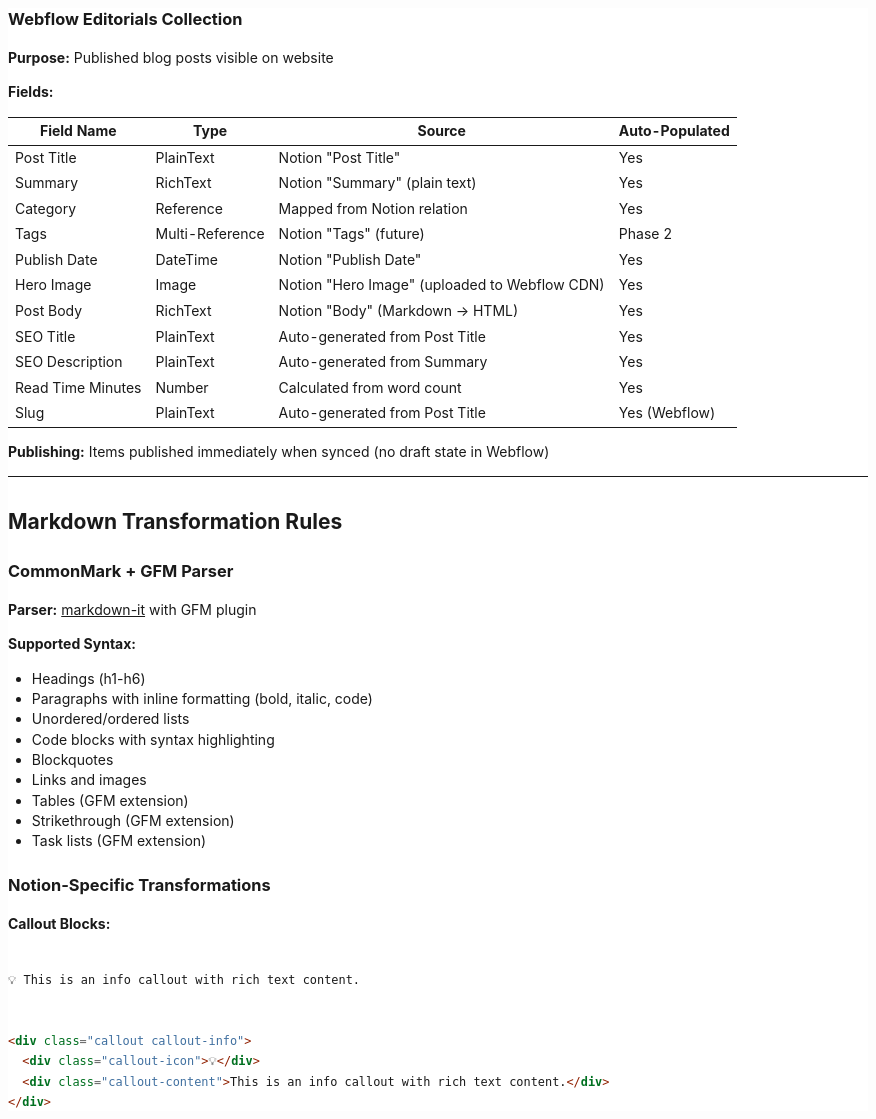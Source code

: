 
### Webflow Editorials Collection

**Purpose:** Published blog posts visible on website

**Fields:**

| Field Name | Type | Source | Auto-Populated |
|------------|------|--------|----------------|
| Post Title | PlainText | Notion "Post Title" | Yes |
| Summary | RichText | Notion "Summary" (plain text) | Yes |
| Category | Reference | Mapped from Notion relation | Yes |
| Tags | Multi-Reference | Notion "Tags" (future) | Phase 2 |
| Publish Date | DateTime | Notion "Publish Date" | Yes |
| Hero Image | Image | Notion "Hero Image" (uploaded to Webflow CDN) | Yes |
| Post Body | RichText | Notion "Body" (Markdown → HTML) | Yes |
| SEO Title | PlainText | Auto-generated from Post Title | Yes |
| SEO Description | PlainText | Auto-generated from Summary | Yes |
| Read Time Minutes | Number | Calculated from word count | Yes |
| Slug | PlainText | Auto-generated from Post Title | Yes (Webflow) |

**Publishing:** Items published immediately when synced (no draft state in Webflow)

---

## Markdown Transformation Rules

### CommonMark + GFM Parser

**Parser:** [markdown-it](https://github.com/markdown-it/markdown-it) with GFM plugin

**Supported Syntax:**
- Headings (h1-h6)
- Paragraphs with inline formatting (bold, italic, code)
- Unordered/ordered lists
- Code blocks with syntax highlighting
- Blockquotes
- Links and images
- Tables (GFM extension)
- Strikethrough (GFM extension)
- Task lists (GFM extension)

### Notion-Specific Transformations

**Callout Blocks:**
```markdown

💡 This is an info callout with rich text content.


<div class="callout callout-info">
  <div class="callout-icon">💡</div>
  <div class="callout-content">This is an info callout with rich text content.</div>
</div>
```
